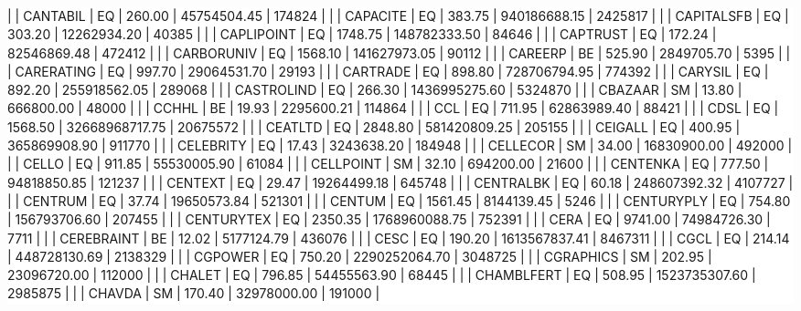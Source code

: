 |  | CANTABIL | EQ | 260.00 | 45754504.45 | 174824 |
|  | CAPACITE | EQ | 383.75 | 940186688.15 | 2425817 |
|  | CAPITALSFB | EQ | 303.20 | 12262934.20 | 40385 |
|  | CAPLIPOINT | EQ | 1748.75 | 148782333.50 | 84646 |
|  | CAPTRUST | EQ | 172.24 | 82546869.48 | 472412 |
|  | CARBORUNIV | EQ | 1568.10 | 141627973.05 | 90112 |
|  | CAREERP | BE | 525.90 | 2849705.70 | 5395 |
|  | CARERATING | EQ | 997.70 | 29064531.70 | 29193 |
|  | CARTRADE | EQ | 898.80 | 728706794.95 | 774392 |
|  | CARYSIL | EQ | 892.20 | 255918562.05 | 289068 |
|  | CASTROLIND | EQ | 266.30 | 1436995275.60 | 5324870 |
|  | CBAZAAR | SM | 13.80 | 666800.00 | 48000 |
|  | CCHHL | BE | 19.93 | 2295600.21 | 114864 |
|  | CCL | EQ | 711.95 | 62863989.40 | 88421 |
|  | CDSL | EQ | 1568.50 | 32668968717.75 | 20675572 |
|  | CEATLTD | EQ | 2848.80 | 581420809.25 | 205155 |
|  | CEIGALL | EQ | 400.95 | 365869908.90 | 911770 |
|  | CELEBRITY | EQ | 17.43 | 3243638.20 | 184948 |
|  | CELLECOR | SM | 34.00 | 16830900.00 | 492000 |
|  | CELLO | EQ | 911.85 | 55530005.90 | 61084 |
|  | CELLPOINT | SM | 32.10 | 694200.00 | 21600 |
|  | CENTENKA | EQ | 777.50 | 94818850.85 | 121237 |
|  | CENTEXT | EQ | 29.47 | 19264499.18 | 645748 |
|  | CENTRALBK | EQ | 60.18 | 248607392.32 | 4107727 |
|  | CENTRUM | EQ | 37.74 | 19650573.84 | 521301 |
|  | CENTUM | EQ | 1561.45 | 8144139.45 | 5246 |
|  | CENTURYPLY | EQ | 754.80 | 156793706.60 | 207455 |
|  | CENTURYTEX | EQ | 2350.35 | 1768960088.75 | 752391 |
|  | CERA | EQ | 9741.00 | 74984726.30 | 7711 |
|  | CEREBRAINT | BE | 12.02 | 5177124.79 | 436076 |
|  | CESC | EQ | 190.20 | 1613567837.41 | 8467311 |
|  | CGCL | EQ | 214.14 | 448728130.69 | 2138329 |
|  | CGPOWER | EQ | 750.20 | 2290252064.70 | 3048725 |
|  | CGRAPHICS | SM | 202.95 | 23096720.00 | 112000 |
|  | CHALET | EQ | 796.85 | 54455563.90 | 68445 |
|  | CHAMBLFERT | EQ | 508.95 | 1523735307.60 | 2985875 |
|  | CHAVDA | SM | 170.40 | 32978000.00 | 191000 |